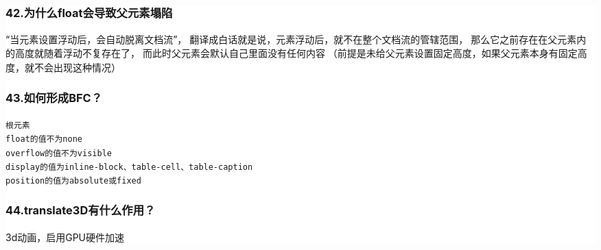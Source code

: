 ### 42.为什么float会导致父元素塌陷
“当元素设置浮动后，会自动脱离文档流”，
翻译成白话就是说，元素浮动后，就不在整个文档流的管辖范围，
那么它之前存在在父元素内的高度就随着浮动不复存在了，
而此时父元素会默认自己里面没有任何内容
（前提是未给父元素设置固定高度，如果父元素本身有固定高度，就不会出现这种情况）

### 43.如何形成BFC？
```
根元素
float的值不为none
overflow的值不为visible
display的值为inline-block、table-cell、table-caption
position的值为absolute或fixed
```

### 44.translate3D有什么作用？
3d动画，启用GPU硬件加速



















